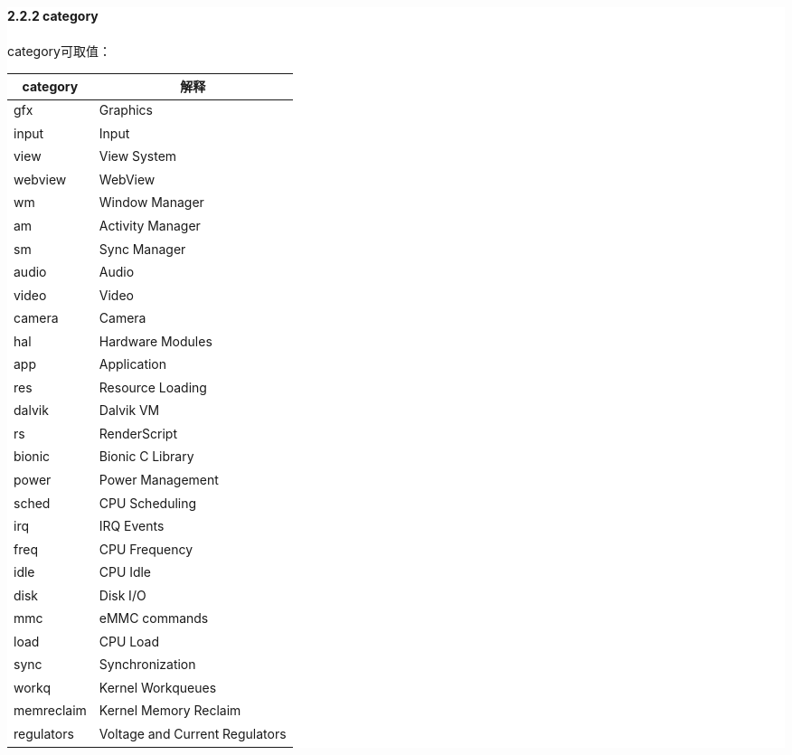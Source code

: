 #### 2.2.2 category

category可取值：

| category   | 解释                           |
| ---------- | ------------------------------ |
| gfx        | Graphics                       |
| input      | Input                          |
| view       | View System                    |
| webview    | WebView                        |
| wm         | Window Manager                 |
| am         | Activity Manager               |
| sm         | Sync Manager                   |
| audio      | Audio                          |
| video      | Video                          |
| camera     | Camera                         |
| hal        | Hardware Modules               |
| app        | Application                    |
| res        | Resource Loading               |
| dalvik     | Dalvik VM                      |
| rs         | RenderScript                   |
| bionic     | Bionic C Library               |
| power      | Power Management               |
| sched      | CPU Scheduling                 |
| irq        | IRQ Events                     |
| freq       | CPU Frequency                  |
| idle       | CPU Idle                       |
| disk       | Disk I/O                       |
| mmc        | eMMC commands                  |
| load       | CPU Load                       |
| sync       | Synchronization                |
| workq      | Kernel Workqueues              |
| memreclaim | Kernel Memory Reclaim          |
| regulators | Voltage and Current Regulators |
